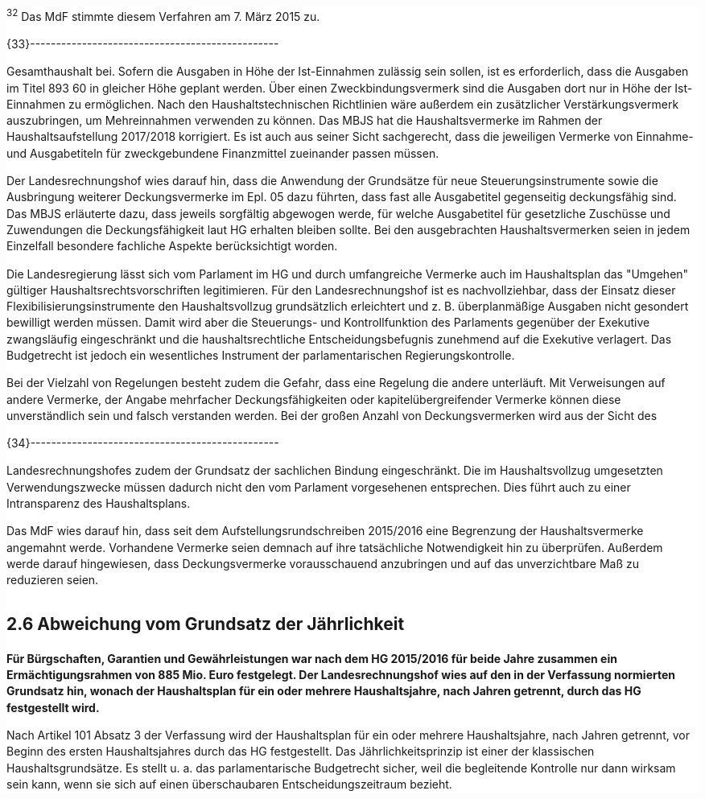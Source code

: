 <sup>32</sup> Das MdF stimmte diesem Verfahren am 7. März 2015 zu.

{33}------------------------------------------------

Gesamthaushalt bei. Sofern die Ausgaben in Höhe der Ist-Einnahmen zulässig sein sollen, ist es erforderlich, dass die Ausgaben im Titel 893 60 in gleicher Höhe geplant werden. Über einen Zweckbindungsvermerk sind die Ausgaben dort nur in Höhe der Ist-Einnahmen zu ermöglichen. Nach den Haushaltstechnischen Richtlinien wäre außerdem ein zusätzlicher Verstärkungsvermerk auszubringen, um Mehreinnahmen verwenden zu können. Das MBJS hat die Haushaltsvermerke im Rahmen der Haushaltsaufstellung 2017/2018 korrigiert. Es ist auch aus seiner Sicht sachgerecht, dass die jeweiligen Vermerke von Einnahme- und Ausgabetiteln für zweckgebundene Finanzmittel zueinander passen müssen.

Der Landesrechnungshof wies darauf hin, dass die Anwendung der Grundsätze für neue Steuerungsinstrumente sowie die Ausbringung weiterer Deckungsvermerke im Epl. 05 dazu führten, dass fast alle Ausgabetitel gegenseitig deckungsfähig sind. Das MBJS erläuterte dazu, dass jeweils sorgfältig abgewogen werde, für welche Ausgabetitel für gesetzliche Zuschüsse und Zuwendungen die Deckungsfähigkeit laut HG erhalten bleiben sollte. Bei den ausgebrachten Haushaltsvermerken seien in jedem Einzelfall besondere fachliche Aspekte berücksichtigt worden.

Die Landesregierung lässt sich vom Parlament im HG und durch umfangreiche Vermerke auch im Haushaltsplan das "Umgehen" gültiger Haushaltsrechtsvorschriften legitimieren. Für den Landesrechnungshof ist es nachvollziehbar, dass der Einsatz dieser Flexibilisierungsinstrumente den Haushaltsvollzug grundsätzlich erleichtert und z. B. überplanmäßige Ausgaben nicht gesondert bewilligt werden müssen. Damit wird aber die Steuerungs- und Kontrollfunktion des Parlaments gegenüber der Exekutive zwangsläufig eingeschränkt und die haushaltsrechtliche Entscheidungsbefugnis zunehmend auf die Exekutive verlagert. Das Budgetrecht ist jedoch ein wesentliches Instrument der parlamentarischen Regierungskontrolle.

Bei der Vielzahl von Regelungen besteht zudem die Gefahr, dass eine Regelung die andere unterläuft. Mit Verweisungen auf andere Vermerke, der Angabe mehrfacher Deckungsfähigkeiten oder kapitelübergreifender Vermerke können diese unverständlich sein und falsch verstanden werden. Bei der großen Anzahl von Deckungsvermerken wird aus der Sicht des 

{34}------------------------------------------------

Landesrechnungshofes zudem der Grundsatz der sachlichen Bindung eingeschränkt. Die im Haushaltsvollzug umgesetzten Verwendungszwecke müssen dadurch nicht den vom Parlament vorgesehenen entsprechen. Dies führt auch zu einer Intransparenz des Haushaltsplans.

Das MdF wies darauf hin, dass seit dem Aufstellungsrundschreiben 2015/2016 eine Begrenzung der Haushaltsvermerke angemahnt werde. Vorhandene Vermerke seien demnach auf ihre tatsächliche Notwendigkeit hin zu überprüfen. Außerdem werde darauf hingewiesen, dass Deckungsvermerke vorausschauend anzubringen und auf das unverzichtbare Maß zu reduzieren seien.

## 2.6 Abweichung vom Grundsatz der Jährlichkeit

**Für Bürgschaften, Garantien und Gewährleistungen war nach dem HG 2015/2016 für beide Jahre zusammen ein Ermächtigungsrahmen von 885 Mio. Euro festgelegt. Der Landesrechnungshof wies auf den in der Verfassung normierten Grundsatz hin, wonach der Haushaltsplan für ein oder mehrere Haushaltsjahre, nach Jahren getrennt, durch das HG festgestellt wird.** 

Nach Artikel 101 Absatz 3 der Verfassung wird der Haushaltsplan für ein oder mehrere Haushaltsjahre, nach Jahren getrennt, vor Beginn des ersten Haushaltsjahres durch das HG festgestellt. Das Jährlichkeitsprinzip ist einer der klassischen Haushaltsgrundsätze. Es stellt u. a. das parlamentarische Budgetrecht sicher, weil die begleitende Kontrolle nur dann wirksam sein kann, wenn sie sich auf einen überschaubaren Entscheidungszeitraum bezieht.
